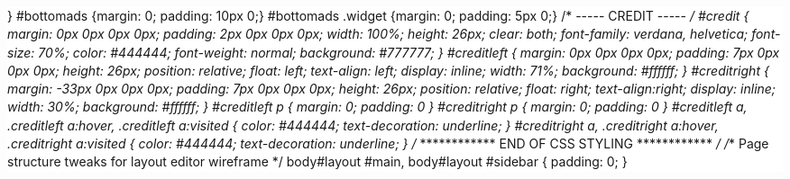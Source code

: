 }
#bottomads {margin: 0; padding: 10px 0;}
#bottomads .widget {margin: 0; padding: 5px 0;}
/* -----   CREDIT   ----- */
#credit {
margin: 0px 0px 0px 0px;
padding: 2px 0px 0px 0px;
width: 100%;
height: 26px;
clear: both;
font-family: verdana, helvetica;
font-size: 70%;
color: #444444;
font-weight: normal;
background: #777777;
}
#creditleft {
margin: 0px 0px 0px 0px;
padding: 7px 0px 0px 0px;
height: 26px;
position: relative;
float: left;
text-align: left;
display: inline;
width: 71%;
background: #ffffff;
}
#creditright {
margin: -33px 0px 0px 0px;
padding: 7px 0px 0px 0px;
height: 26px;
position: relative;
float: right;
text-align:right;
display: inline;
width: 30%;
background: #ffffff;
}
#creditleft p {
margin: 0;
padding: 0
}
#creditright p {
margin: 0;
padding: 0
}
#creditleft a, .creditleft a:hover, .creditleft a:visited {
color: #444444;
text-decoration: underline;
}
#creditright a, .creditright a:hover, .creditright a:visited {
color: #444444;
text-decoration: underline;
}
/* ************ END OF CSS STYLING ************ */
/** Page structure tweaks for layout editor wireframe */
body#layout #main,
body#layout #sidebar {
padding: 0;
}
